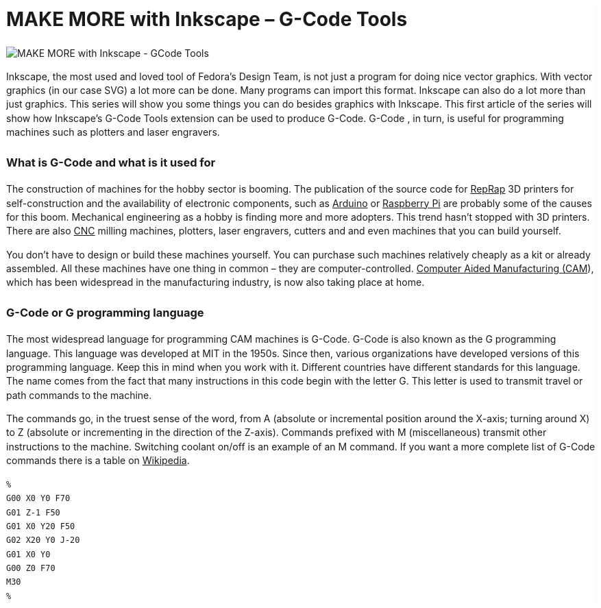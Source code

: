 [#]: subject: "MAKE MORE with Inkscape – G-Code Tools"
[#]: via: "https://fedoramagazine.org/make-more-with-inkscape-g-code-tools/"
[#]: author: "Sirko Kemter https://fedoramagazine.org/author/gnokii/"
[#]: collector: "lujun9972"
[#]: translator: "aREversez"
[#]: reviewer: " "
[#]: publisher: " "
[#]: url: " "

MAKE MORE with Inkscape – G-Code Tools
======

![MAKE MORE with Inkscape - GCode Tools][1]

Inkscape, the most used and loved tool of Fedora’s Design Team, is not just a program for doing nice vector graphics. With vector graphics (in our case SVG) a lot more can be done. Many programs can import this format. Inkscape can also do a lot more than just graphics. This series will show you some things you can do besides graphics with Inkscape. This first article of the series will show how Inkscape’s G-Code Tools extension can be used to produce G-Code. G-Code , in turn, is useful for programming machines such as plotters and laser engravers.

### What is G-Code and what is it used for

The construction of machines for the hobby sector is booming. The publication of the source code for [RepRap][2] 3D printers for self-construction and the availability of electronic components, such as [Arduino][3] or [Raspberry Pi][4] are probably some of the causes for this boom. Mechanical engineering as a hobby is finding more and more adopters. This trend hasn’t stopped with 3D printers. There are also [CNC][5] milling machines, plotters, laser engravers, cutters and and even machines that you can build yourself.

You don’t have to design or build these machines yourself. You can purchase such machines relatively cheaply as a kit or already assembled. All these machines have one thing in common – they are computer-controlled. [Computer Aided Manufacturing (][6][CAM][6]), which has been widespread in the manufacturing industry, is now also taking place at home.

### G-Code or G programming language

The most widespread language for programming CAM machines is G-Code. G-Code is also known as the G programming language. This language was developed at MIT in the 1950s. Since then, various organizations have developed versions of this programming language. Keep this in mind when you work with it. Different countries have different standards for this language. The name comes from the fact that many instructions in this code begin with the letter G. This letter is used to transmit travel or path commands to the machine.

The commands go, in the truest sense of the word, from A (absolute or incremental position around the X-axis; turning around X) to Z (absolute or incrementing in the direction of the Z-axis). Commands prefixed with M (miscellaneous) transmit other instructions to the machine. Switching coolant on/off is an example of an M command. If you want a more complete list of G-Code commands there is a table on [Wikipedia][7].

```
%
G00 X0 Y0 F70
G01 Z-1 F50
G01 X0 Y20 F50
G02 X20 Y0 J-20
G01 X0 Y0
G00 Z0 F70
M30
%
```


[a]: https://fedoramagazine.org/author/gnokii/
[b]: https://github.com/lujun9972
[1]: https://fedoramagazine.org/wp-content/uploads/2021/07/drawing-1-816x345.png
[2]: https://reprap.org/wiki/RepRap
[3]: https://www.arduino.cc/
[4]: https://www.raspberrypi.org/
[5]: https://en.wikipedia.org/wiki/CNC
[6]: https://en.wikipedia.org/wiki/Computer-aided_manufacturing
[7]: https://en.wikipedia.org/wiki/G-code
[8]: https://sourceforge.net/projects/dxf2gcode/
[9]: https://www.scorchworks.com/Dmap2gcode/dmap2gcode.html
[10]: http://millcrum.com/
[11]: http://linuxcnc.org/
[12]: https://github.com/aewallin/truetype-tracer
[13]: https://www.scorchworks.com/Fengrave/fengrave.html
[14]: https://github.com/cnc-club/gcodetools
[15]: https://fedoramagazine.org/wp-content/uploads/2021/07/Bildschirmfoto-vom-2021-07-12-19-02-14-1024x556.png
[16]: https://fedoramagazine.org/wp-content/uploads/2021/07/Bildschirmfoto-vom-2021-07-12-19-10-24-1024x556.png
[17]: https://fedoramagazine.org/design-faster-web-pages-part-2-image-replacement/
[18]: https://www.evilmadscientist.com/2011/hershey-text-an-inkscape-extension-for-engraving-fonts/
[19]: https://fedoramagazine.org/wp-content/uploads/2021/07/Bildschirmfoto-vom-2021-07-12-19-16-50.png
[20]: https://fedoramagazine.org/wp-content/uploads/2021/07/fillarea-1024x391.png
[21]: https://fedoramagazine.org/wp-content/uploads/2021/07/Bildschirmfoto-vom-2021-07-12-20-36-51.png
[22]: https://wiki.evilmadscientist.com/Installing_software#Linux
[23]: https://inkscape.org/de/~henkjan_nl/%E2%98%85classical-hatch-patterns-for-mechanical-drawings
[24]: https://wiki.evilmadscientist.com/Creating_filled_regions
[25]: https://fedoramagazine.org/wp-content/uploads/2021/07/Bildschirmfoto-vom-2021-07-12-19-38-34-1024x556.png
[26]: http://makerbot.wikidot.com/unicorn-output-for-inkscape
[27]: https://inkscape.org/de/~arpruss/%E2%98%85gcodeplot